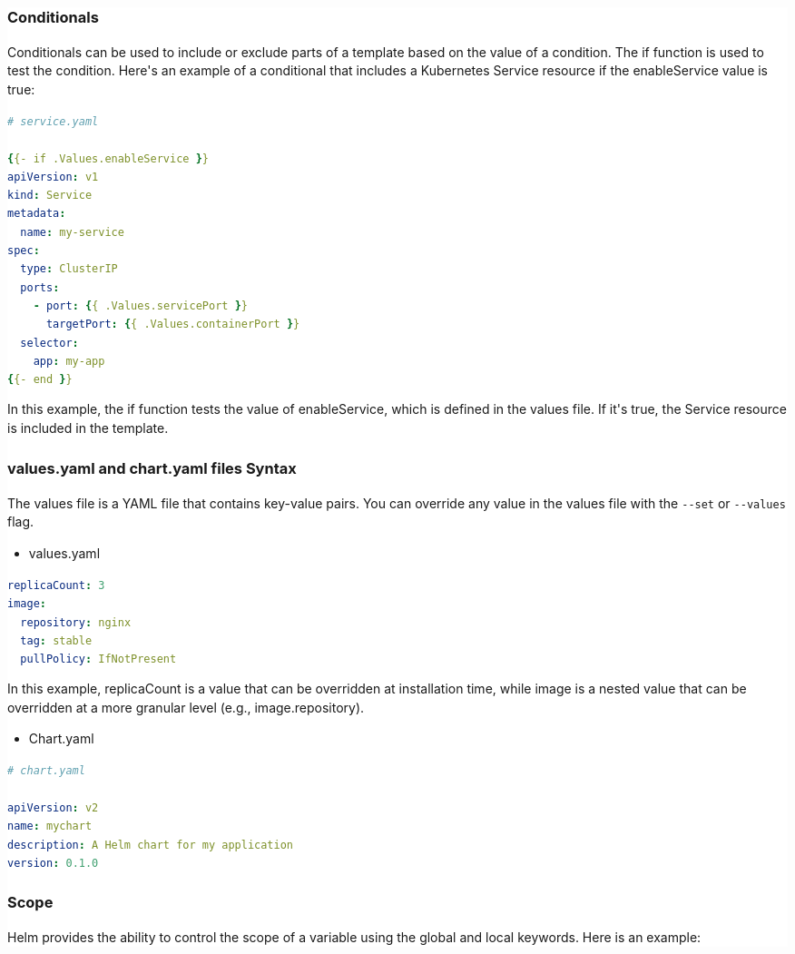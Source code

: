 ### Conditionals
Conditionals can be used to include or exclude parts of a template based on the value of a condition. The if function is used to test the condition. Here's an example of a conditional that includes a Kubernetes Service resource if the enableService value is true:

```yaml
# service.yaml

{{- if .Values.enableService }}
apiVersion: v1
kind: Service
metadata:
  name: my-service
spec:
  type: ClusterIP
  ports:
    - port: {{ .Values.servicePort }}
      targetPort: {{ .Values.containerPort }}
  selector:
    app: my-app
{{- end }}
```
In this example, the if function tests the value of enableService, which is defined in the values file. If it's true, the Service resource is included in the template.

### values.yaml and chart.yaml files Syntax

The values file is a YAML file that contains key-value pairs. You can override any value in the values file with the `--set` or `--values` flag.

- values.yaml
```yaml
replicaCount: 3
image:
  repository: nginx
  tag: stable
  pullPolicy: IfNotPresent

```

In this example, replicaCount is a value that can be overridden at installation time, while image is a nested value that can be overridden at a more granular level (e.g., image.repository).

- Chart.yaml
```yaml
# chart.yaml

apiVersion: v2
name: mychart
description: A Helm chart for my application
version: 0.1.0
```

### Scope
Helm provides the ability to control the scope of a variable using the global and local keywords. Here is an example:

